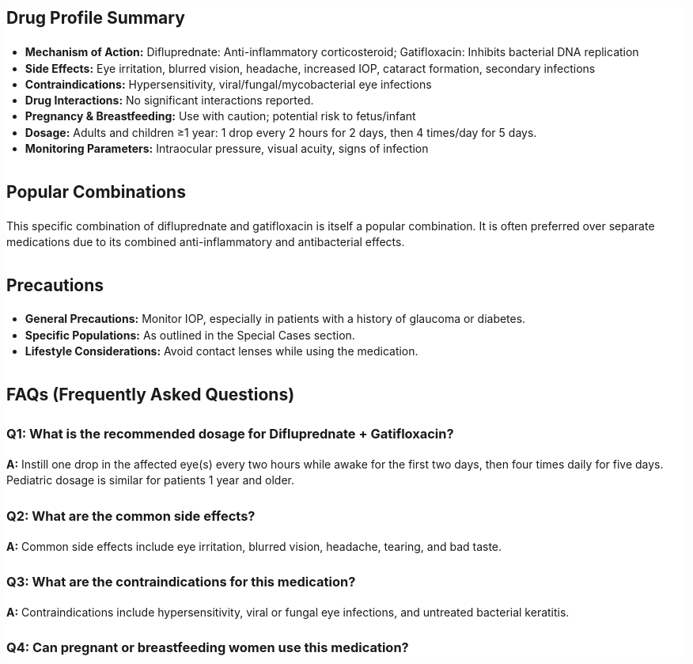 

## **Drug Profile Summary**

* **Mechanism of Action:** Difluprednate: Anti-inflammatory corticosteroid; Gatifloxacin: Inhibits bacterial DNA replication
* **Side Effects:** Eye irritation, blurred vision, headache, increased IOP, cataract formation, secondary infections
* **Contraindications:** Hypersensitivity, viral/fungal/mycobacterial eye infections
* **Drug Interactions:** No significant interactions reported.
* **Pregnancy & Breastfeeding:** Use with caution; potential risk to fetus/infant
* **Dosage:** Adults and children ≥1 year: 1 drop every 2 hours for 2 days, then 4 times/day for 5 days.
* **Monitoring Parameters:** Intraocular pressure, visual acuity, signs of infection


## **Popular Combinations**

This specific combination of difluprednate and gatifloxacin is itself a popular combination.  It is often preferred over separate medications due to its combined anti-inflammatory and antibacterial effects.



## **Precautions**

* **General Precautions:** Monitor IOP, especially in patients with a history of glaucoma or diabetes.
* **Specific Populations:** As outlined in the Special Cases section.
* **Lifestyle Considerations:** Avoid contact lenses while using the medication.


## **FAQs (Frequently Asked Questions)**

### **Q1: What is the recommended dosage for Difluprednate + Gatifloxacin?**

**A:**  Instill one drop in the affected eye(s) every two hours while awake for the first two days, then four times daily for five days.  Pediatric dosage is similar for patients 1 year and older.


### **Q2: What are the common side effects?**

**A:** Common side effects include eye irritation, blurred vision, headache, tearing, and bad taste.

### **Q3: What are the contraindications for this medication?**

**A:** Contraindications include hypersensitivity, viral or fungal eye infections, and untreated bacterial keratitis.

### **Q4: Can pregnant or breastfeeding women use this medication?**
